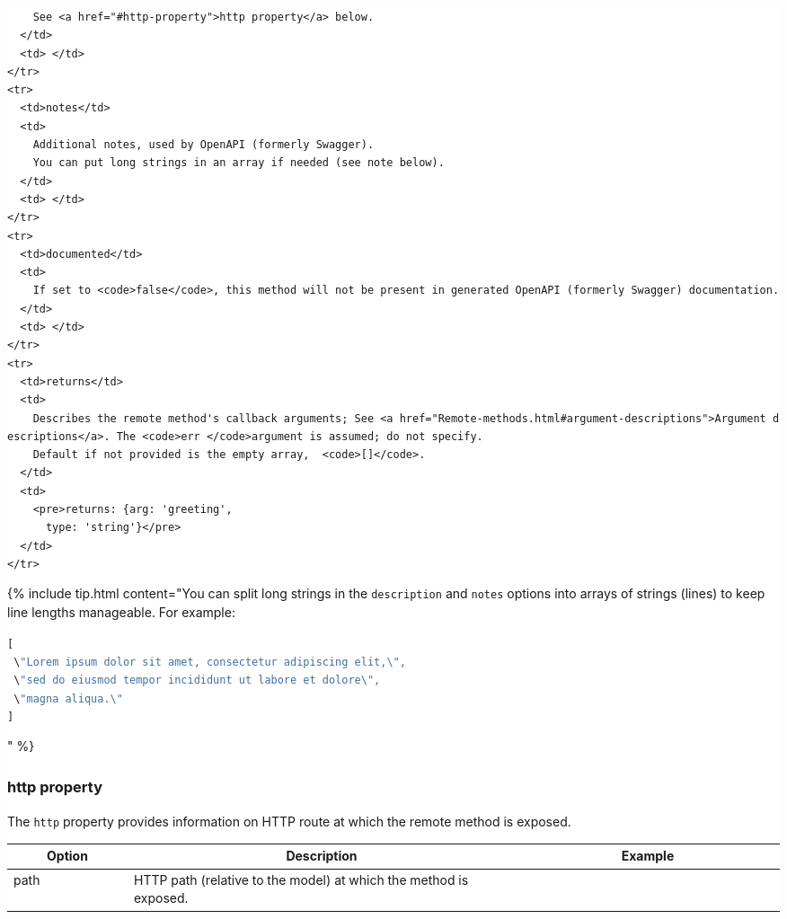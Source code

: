         See <a href="#http-property">http property</a> below.
      </td>
      <td> </td>
    </tr>
    <tr>
      <td>notes</td>
      <td>
        Additional notes, used by OpenAPI (formerly Swagger).
        You can put long strings in an array if needed (see note below).
      </td>
      <td> </td>
    </tr>
    <tr>
      <td>documented</td>
      <td>
        If set to <code>false</code>, this method will not be present in generated OpenAPI (formerly Swagger) documentation.
      </td>
      <td> </td>
    </tr>
    <tr>
      <td>returns</td>
      <td>
        Describes the remote method's callback arguments; See <a href="Remote-methods.html#argument-descriptions">Argument descriptions</a>. The <code>err </code>argument is assumed; do not specify.
        Default if not provided is the empty array,  <code>[]</code>.
      </td>
      <td>
        <pre>returns: {arg: 'greeting',
          type: 'string'}</pre>
      </td>
    </tr>
  </tbody>
</table>

{% include tip.html content="You can split long strings in the `description` and `notes` options into arrays of strings (lines) to keep line lengths manageable. For example:

```javascript
[
 \"Lorem ipsum dolor sit amet, consectetur adipiscing elit,\",
 \"sed do eiusmod tempor incididunt ut labore et dolore\",
 \"magna aliqua.\"
]
```
" %}

### http property

The `http` property provides information on HTTP route at which the remote
method is exposed.

<table width="800">
  <thead>
    <tr>
      <th width="120">Option</th>
      <th>Description</th>
      <th width="280">Example</th>
    </tr>
  </thead>
  <tbody>
    <tr>
      <td>path</td>
      <td>
        HTTP path (relative to the model) at which the method is exposed.
